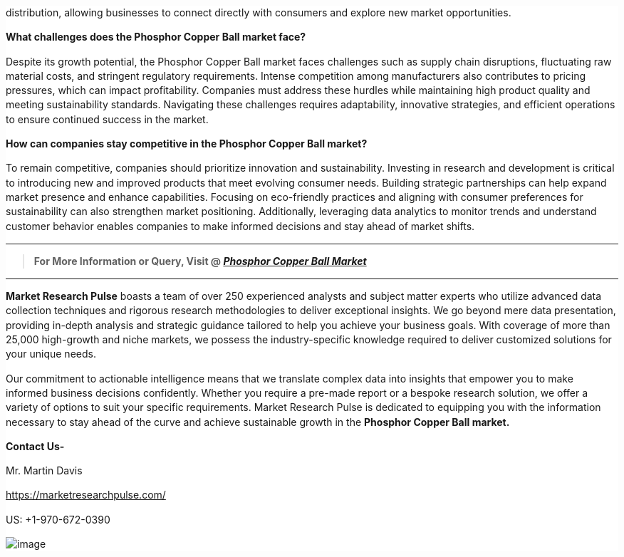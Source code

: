 distribution, allowing businesses to connect directly with consumers and explore new market opportunities.</p><p><strong>What challenges does the Phosphor Copper Ball market face?</strong></p><p>Despite its growth potential, the Phosphor Copper Ball market faces challenges such as supply chain disruptions, fluctuating raw material costs, and stringent regulatory requirements. Intense competition among manufacturers also contributes to pricing pressures, which can impact profitability. Companies must address these hurdles while maintaining high product quality and meeting sustainability standards. Navigating these challenges requires adaptability, innovative strategies, and efficient operations to ensure continued success in the market.</p><p><strong>How can companies stay competitive in the Phosphor Copper Ball market?</strong></p><p>To remain competitive, companies should prioritize innovation and sustainability. Investing in research and development is critical to introducing new and improved products that meet evolving consumer needs. Building strategic partnerships can help expand market presence and enhance capabilities. Focusing on eco-friendly practices and aligning with consumer preferences for sustainability can also strengthen market positioning. Additionally, leveraging data analytics to monitor trends and understand customer behavior enables companies to make informed decisions and stay ahead of market shifts.</p><hr /><blockquote><p><strong>For More Information or Query, Visit @&nbsp;<em><a href="https://marketresearchpulse.com/report/18814/phosphor-copper-ball-market?utm_source=Linkedin&utm_medium=028">Phosphor Copper Ball Market</a></em></strong></p></blockquote><hr /><p><strong>Market Research Pulse</strong> boasts a team of over 250 experienced analysts and subject matter experts who utilize advanced data collection techniques and rigorous research methodologies to deliver exceptional insights. We go beyond mere data presentation, providing in-depth analysis and strategic guidance tailored to help you achieve your business goals. With coverage of more than 25,000 high-growth and niche markets, we possess the industry-specific knowledge required to deliver customized solutions for your unique needs.</p><p>Our commitment to actionable intelligence means that we translate complex data into insights that empower you to make informed business decisions confidently. Whether you require a pre-made report or a bespoke research solution, we offer a variety of options to suit your specific requirements. Market Research Pulse is dedicated to equipping you with the information necessary to stay ahead of the curve and achieve sustainable growth in the <strong>Phosphor Copper Ball market.</strong></p><p><strong>Contact Us-</strong></p><p>Mr. Martin Davis</p><p>https://marketresearchpulse.com/</p><p>US: +1-970-672-0390</p>
![image](https://github.com/user-attachments/assets/a1bf3b3d-78d4-46f8-b51b-f86db372e953)

